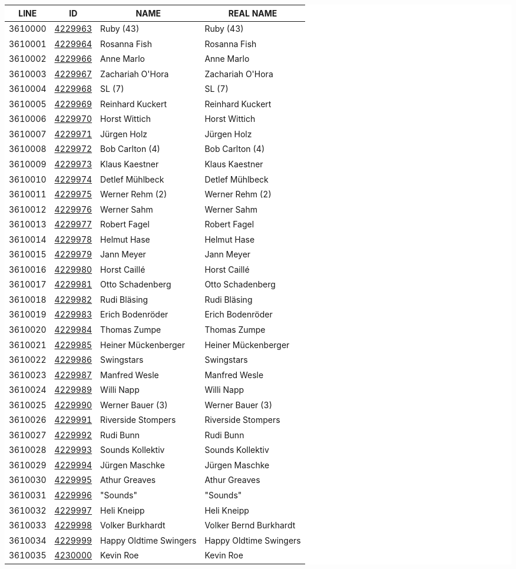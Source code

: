 | LINE   | ID        | NAME      | REAL NAME  |
| ------ | --------- | --------- | ---------- |
| 3610000 | [4229963](https://www.discogs.com/artist/4229963) | Ruby (43) | Ruby (43) |
| 3610001 | [4229964](https://www.discogs.com/artist/4229964) | Rosanna Fish | Rosanna Fish |
| 3610002 | [4229966](https://www.discogs.com/artist/4229966) | Anne Marlo | Anne Marlo |
| 3610003 | [4229967](https://www.discogs.com/artist/4229967) | Zachariah O'Hora | Zachariah O'Hora |
| 3610004 | [4229968](https://www.discogs.com/artist/4229968) | SL (7) | SL (7) |
| 3610005 | [4229969](https://www.discogs.com/artist/4229969) | Reinhard Kuckert | Reinhard Kuckert |
| 3610006 | [4229970](https://www.discogs.com/artist/4229970) | Horst Wittich | Horst Wittich |
| 3610007 | [4229971](https://www.discogs.com/artist/4229971) | Jürgen Holz | Jürgen Holz |
| 3610008 | [4229972](https://www.discogs.com/artist/4229972) | Bob Carlton (4) | Bob Carlton (4) |
| 3610009 | [4229973](https://www.discogs.com/artist/4229973) | Klaus Kaestner | Klaus Kaestner |
| 3610010 | [4229974](https://www.discogs.com/artist/4229974) | Detlef Mühlbeck | Detlef Mühlbeck |
| 3610011 | [4229975](https://www.discogs.com/artist/4229975) | Werner Rehm (2) | Werner Rehm (2) |
| 3610012 | [4229976](https://www.discogs.com/artist/4229976) | Werner Sahm | Werner Sahm |
| 3610013 | [4229977](https://www.discogs.com/artist/4229977) | Robert Fagel | Robert Fagel |
| 3610014 | [4229978](https://www.discogs.com/artist/4229978) | Helmut Hase | Helmut Hase |
| 3610015 | [4229979](https://www.discogs.com/artist/4229979) | Jann Meyer | Jann Meyer |
| 3610016 | [4229980](https://www.discogs.com/artist/4229980) | Horst Caillé | Horst Caillé |
| 3610017 | [4229981](https://www.discogs.com/artist/4229981) | Otto Schadenberg | Otto Schadenberg |
| 3610018 | [4229982](https://www.discogs.com/artist/4229982) | Rudi Bläsing | Rudi Bläsing |
| 3610019 | [4229983](https://www.discogs.com/artist/4229983) | Erich Bodenröder | Erich Bodenröder |
| 3610020 | [4229984](https://www.discogs.com/artist/4229984) | Thomas Zumpe | Thomas Zumpe |
| 3610021 | [4229985](https://www.discogs.com/artist/4229985) | Heiner Mückenberger | Heiner Mückenberger |
| 3610022 | [4229986](https://www.discogs.com/artist/4229986) | Swingstars | Swingstars |
| 3610023 | [4229987](https://www.discogs.com/artist/4229987) | Manfred Wesle | Manfred Wesle |
| 3610024 | [4229989](https://www.discogs.com/artist/4229989) | Willi Napp | Willi Napp |
| 3610025 | [4229990](https://www.discogs.com/artist/4229990) | Werner Bauer (3) | Werner Bauer (3) |
| 3610026 | [4229991](https://www.discogs.com/artist/4229991) | Riverside Stompers | Riverside Stompers |
| 3610027 | [4229992](https://www.discogs.com/artist/4229992) | Rudi Bunn | Rudi Bunn |
| 3610028 | [4229993](https://www.discogs.com/artist/4229993) | Sounds Kollektiv | Sounds Kollektiv |
| 3610029 | [4229994](https://www.discogs.com/artist/4229994) | Jürgen Maschke | Jürgen Maschke |
| 3610030 | [4229995](https://www.discogs.com/artist/4229995) | Athur Greaves | Athur Greaves |
| 3610031 | [4229996](https://www.discogs.com/artist/4229996) | "Sounds" | "Sounds" |
| 3610032 | [4229997](https://www.discogs.com/artist/4229997) | Heli Kneipp | Heli Kneipp |
| 3610033 | [4229998](https://www.discogs.com/artist/4229998) | Volker Burkhardt | Volker Bernd Burkhardt |
| 3610034 | [4229999](https://www.discogs.com/artist/4229999) | Happy Oldtime Swingers | Happy Oldtime Swingers |
| 3610035 | [4230000](https://www.discogs.com/artist/4230000) | Kevin Roe | Kevin Roe |